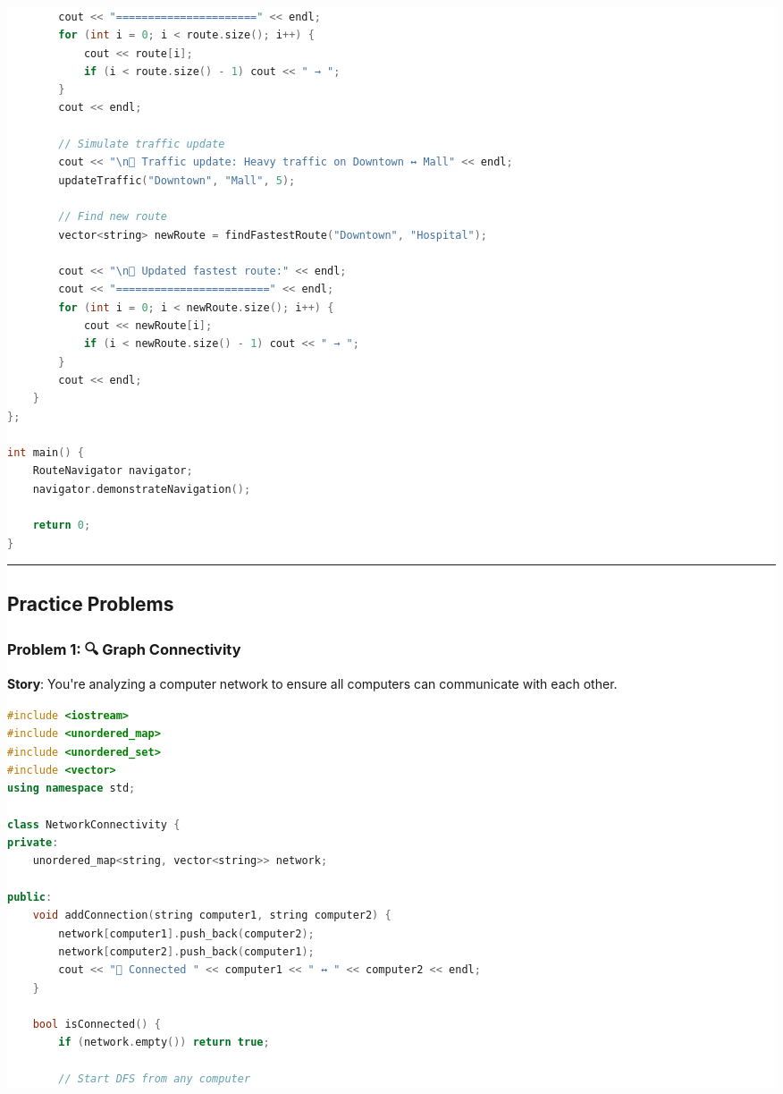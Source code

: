 ```cpp
        cout << "======================" << endl;
        for (int i = 0; i < route.size(); i++) {
            cout << route[i];
            if (i < route.size() - 1) cout << " → ";
        }
        cout << endl;
        
        // Simulate traffic update
        cout << "\n🚦 Traffic update: Heavy traffic on Downtown ↔ Mall" << endl;
        updateTraffic("Downtown", "Mall", 5);
        
        // Find new route
        vector<string> newRoute = findFastestRoute("Downtown", "Hospital");
        
        cout << "\n🔄 Updated fastest route:" << endl;
        cout << "========================" << endl;
        for (int i = 0; i < newRoute.size(); i++) {
            cout << newRoute[i];
            if (i < newRoute.size() - 1) cout << " → ";
        }
        cout << endl;
    }
};

int main() {
    RouteNavigator navigator;
    navigator.demonstrateNavigation();
    
    return 0;
}
```

---

## Practice Problems

### Problem 1: 🔍 Graph Connectivity

**Story**: You're analyzing a computer network to ensure all computers can communicate with each other.

```cpp
#include <iostream>
#include <unordered_map>
#include <unordered_set>
#include <vector>
using namespace std;

class NetworkConnectivity {
private:
    unordered_map<string, vector<string>> network;
    
public:
    void addConnection(string computer1, string computer2) {
        network[computer1].push_back(computer2);
        network[computer2].push_back(computer1);
        cout << "🔗 Connected " << computer1 << " ↔ " << computer2 << endl;
    }
    
    bool isConnected() {
        if (network.empty()) return true;
        
        // Start DFS from any computer
```